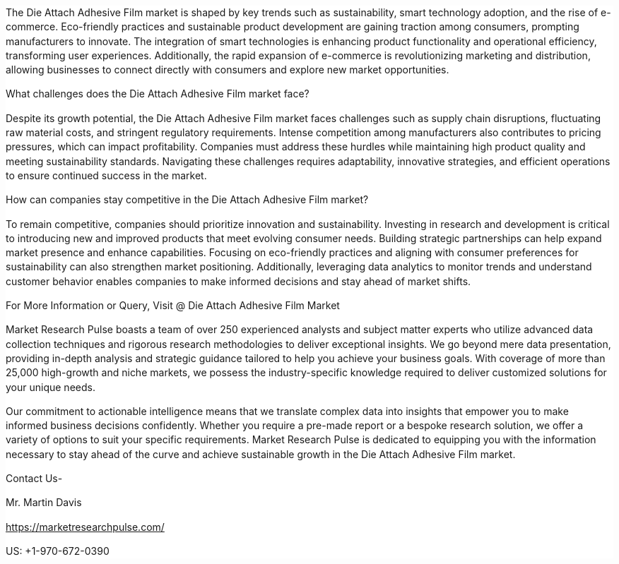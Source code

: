 The Die Attach Adhesive Film market is shaped by key trends such as sustainability, smart technology adoption, and the rise of e-commerce. Eco-friendly practices and sustainable product development are gaining traction among consumers, prompting manufacturers to innovate. The integration of smart technologies is enhancing product functionality and operational efficiency, transforming user experiences. Additionally, the rapid expansion of e-commerce is revolutionizing marketing and distribution, allowing businesses to connect directly with consumers and explore new market opportunities.

What challenges does the Die Attach Adhesive Film market face?

Despite its growth potential, the Die Attach Adhesive Film market faces challenges such as supply chain disruptions, fluctuating raw material costs, and stringent regulatory requirements. Intense competition among manufacturers also contributes to pricing pressures, which can impact profitability. Companies must address these hurdles while maintaining high product quality and meeting sustainability standards. Navigating these challenges requires adaptability, innovative strategies, and efficient operations to ensure continued success in the market.

How can companies stay competitive in the Die Attach Adhesive Film market?

To remain competitive, companies should prioritize innovation and sustainability. Investing in research and development is critical to introducing new and improved products that meet evolving consumer needs. Building strategic partnerships can help expand market presence and enhance capabilities. Focusing on eco-friendly practices and aligning with consumer preferences for sustainability can also strengthen market positioning. Additionally, leveraging data analytics to monitor trends and understand customer behavior enables companies to make informed decisions and stay ahead of market shifts.

For More Information or Query, Visit @ Die Attach Adhesive Film Market

Market Research Pulse boasts a team of over 250 experienced analysts and subject matter experts who utilize advanced data collection techniques and rigorous research methodologies to deliver exceptional insights. We go beyond mere data presentation, providing in-depth analysis and strategic guidance tailored to help you achieve your business goals. With coverage of more than 25,000 high-growth and niche markets, we possess the industry-specific knowledge required to deliver customized solutions for your unique needs.

Our commitment to actionable intelligence means that we translate complex data into insights that empower you to make informed business decisions confidently. Whether you require a pre-made report or a bespoke research solution, we offer a variety of options to suit your specific requirements. Market Research Pulse is dedicated to equipping you with the information necessary to stay ahead of the curve and achieve sustainable growth in the Die Attach Adhesive Film market.

Contact Us-

Mr. Martin Davis

https://marketresearchpulse.com/

US: +1-970-672-0390
